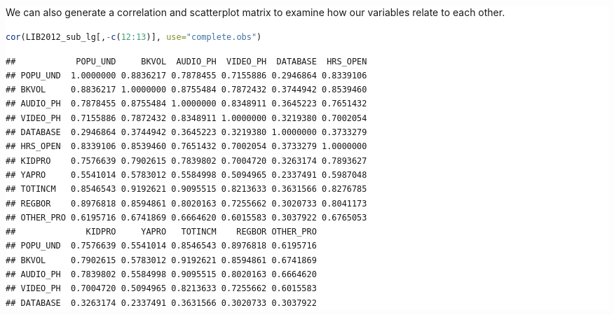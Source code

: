 We can also generate a correlation and scatterplot matrix to examine how our variables relate to each other.

``` r
cor(LIB2012_sub_lg[,-c(12:13)], use="complete.obs")
```

    ##            POPU_UND     BKVOL  AUDIO_PH  VIDEO_PH  DATABASE  HRS_OPEN
    ## POPU_UND  1.0000000 0.8836217 0.7878455 0.7155886 0.2946864 0.8339106
    ## BKVOL     0.8836217 1.0000000 0.8755484 0.7872432 0.3744942 0.8539460
    ## AUDIO_PH  0.7878455 0.8755484 1.0000000 0.8348911 0.3645223 0.7651432
    ## VIDEO_PH  0.7155886 0.7872432 0.8348911 1.0000000 0.3219380 0.7002054
    ## DATABASE  0.2946864 0.3744942 0.3645223 0.3219380 1.0000000 0.3733279
    ## HRS_OPEN  0.8339106 0.8539460 0.7651432 0.7002054 0.3733279 1.0000000
    ## KIDPRO    0.7576639 0.7902615 0.7839802 0.7004720 0.3263174 0.7893627
    ## YAPRO     0.5541014 0.5783012 0.5584998 0.5094965 0.2337491 0.5987048
    ## TOTINCM   0.8546543 0.9192621 0.9095515 0.8213633 0.3631566 0.8276785
    ## REGBOR    0.8976818 0.8594861 0.8020163 0.7255662 0.3020733 0.8041173
    ## OTHER_PRO 0.6195716 0.6741869 0.6664620 0.6015583 0.3037922 0.6765053
    ##              KIDPRO     YAPRO   TOTINCM    REGBOR OTHER_PRO
    ## POPU_UND  0.7576639 0.5541014 0.8546543 0.8976818 0.6195716
    ## BKVOL     0.7902615 0.5783012 0.9192621 0.8594861 0.6741869
    ## AUDIO_PH  0.7839802 0.5584998 0.9095515 0.8020163 0.6664620
    ## VIDEO_PH  0.7004720 0.5094965 0.8213633 0.7255662 0.6015583
    ## DATABASE  0.3263174 0.2337491 0.3631566 0.3020733 0.3037922